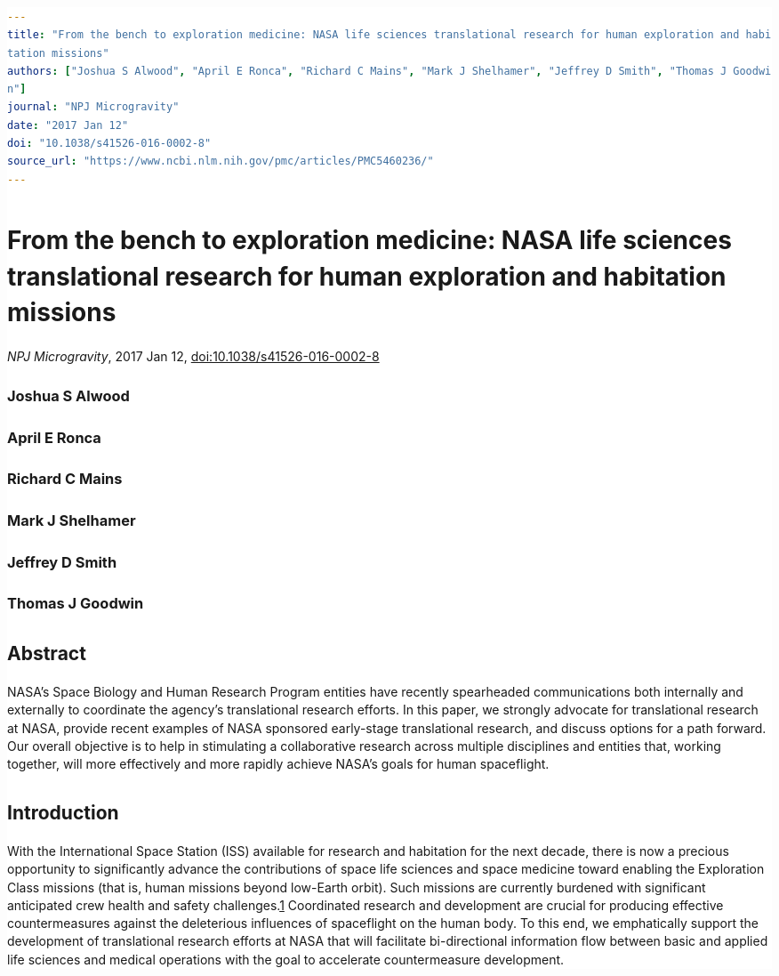 ```yaml
---
title: "From the bench to exploration medicine: NASA life sciences translational research for human exploration and habitation missions"
authors: ["Joshua S Alwood", "April E Ronca", "Richard C Mains", "Mark J Shelhamer", "Jeffrey D Smith", "Thomas J Goodwin"]
journal: "NPJ Microgravity"
date: "2017 Jan 12"
doi: "10.1038/s41526-016-0002-8"
source_url: "https://www.ncbi.nlm.nih.gov/pmc/articles/PMC5460236/"
---
```


# From the bench to exploration medicine: NASA life sciences translational research for human exploration and habitation missions

*NPJ Microgravity*, 2017 Jan 12, [doi:10.1038/s41526-016-0002-8](https://doi.org/10.1038/s41526-016-0002-8)

### Joshua S Alwood
### April E Ronca
### Richard C Mains
### Mark J Shelhamer
### Jeffrey D Smith
### Thomas J Goodwin

## Abstract

NASA’s Space Biology and Human Research Program entities have recently spearheaded communications both internally and externally to coordinate the agency’s translational research efforts. In this paper, we strongly advocate for translational research at NASA, provide recent examples of NASA sponsored early-stage translational research, and discuss options for a path forward. Our overall objective is to help in stimulating a collaborative research across multiple disciplines and entities that, working together, will more effectively and more rapidly achieve NASA’s goals for human spaceflight.

## Introduction

With the International Space Station (ISS) available for research and habitation for the next decade, there is now a precious opportunity to significantly advance the contributions of space life sciences and space medicine toward enabling the Exploration Class missions (that is, human missions beyond low-Earth orbit). Such missions are currently burdened with significant anticipated crew health and safety challenges.[1](#CR1) Coordinated research and development are crucial for producing effective countermeasures against the deleterious influences of spaceflight on the human body. To this end, we emphatically support the development of translational research efforts at NASA that will facilitate bi-directional information flow between basic and applied life sciences and medical operations with the goal to accelerate countermeasure development.
